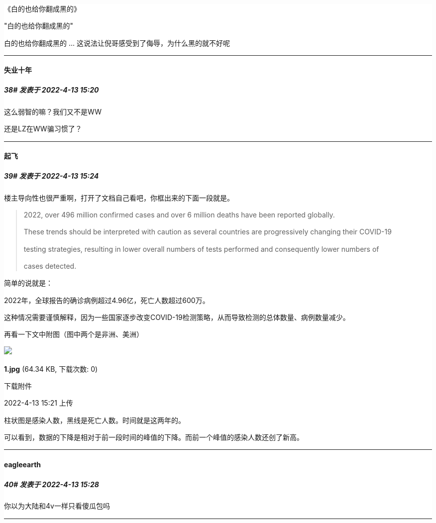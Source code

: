 《白的也给你翻成黑的》

 "白的也给你翻成黑的"

 白的也给你翻成黑的 ...</blockquote>
这说法让倪哥感受到了侮辱，为什么黑的就不好呢

*****

####  失业十年  
##### 38#       发表于 2022-4-13 15:20

这么弱智的嘛？我们又不是WW

还是LZ在WW骗习惯了？

*****

####  起飞  
##### 39#       发表于 2022-4-13 15:24

楼主导向性也很严重啊，打开了文档自己看吧，你框出来的下面一段就是。
 <blockquote>2022, over 496 million confirmed cases and over 6 million deaths have been reported globally.

These trends should be interpreted with caution as several countries are progressively changing their COVID-19

testing strategies, resulting in lower overall numbers of tests performed and consequently lower numbers of

cases detected.</blockquote>简单的说就是：

2022年，全球报告的确诊病例超过4.96亿，死亡人数超过600万。

这种情况需要谨慎解释，因为一些国家逐步改变COVID-19检测策略，从而导致检测的总体数量、病例数量减少。

再看一下文中附图（图中两个是非洲、美洲）

<img src="https://img.saraba1st.com/forum/202204/13/152134ko9jnuskcua0skhy.jpg" referrerpolicy="no-referrer">

<strong>1.jpg</strong> (64.34 KB, 下载次数: 0)

下载附件

2022-4-13 15:21 上传

柱状图是感染人数，黑线是死亡人数。时间就是这两年的。

可以看到，数据的下降是相对于前一段时间的峰值的下降。而前一个峰值的感染人数还创了新高。

*****

####  eagleearth  
##### 40#       发表于 2022-4-13 15:28

你以为大陆和4v一样只看傻瓜包吗

*****
